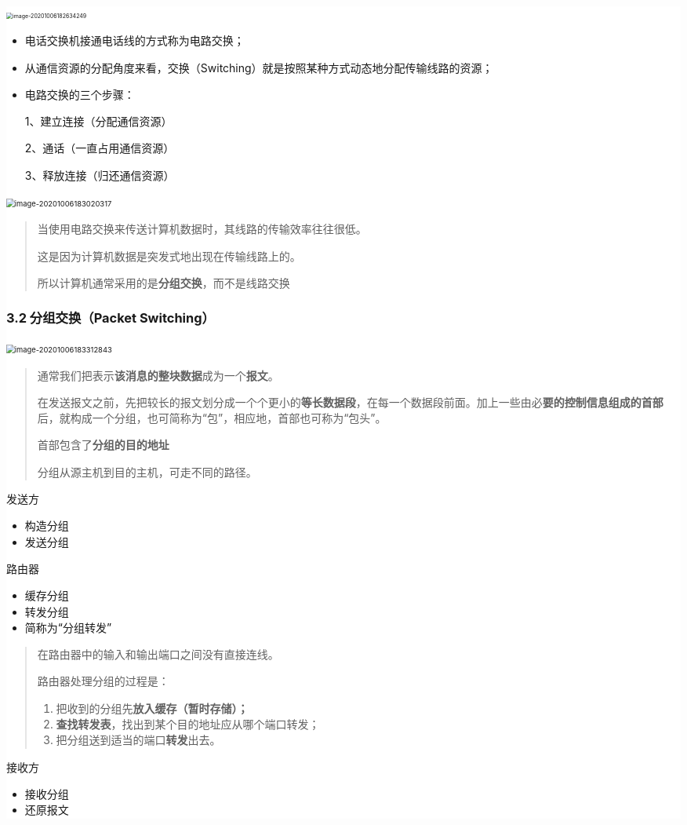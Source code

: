 <img src="https://i0.hdslb.com/bfs/album/27efe605034eadb66cd0ea520592b8f84d7711c1.png" alt="image-20201006182634249" style="zoom:50%;" />

* 电话交换机接通电话线的方式称为电路交换；

* 从通信资源的分配角度来看，交换（Switching）就是按照某种方式动态地分配传输线路的资源；

* 电路交换的三个步骤：

  1、建立连接（分配通信资源）

  2、通话（一直占用通信资源）

  3、释放连接（归还通信资源）

<img src="https://i0.hdslb.com/bfs/album/3608543e2f6e1783548bf2f8d0785fc323917d4b.png" alt="image-20201006183020317" style="zoom:67%;" />

> 当使用电路交换来传送计算机数据时，其线路的传输效率往往很低。
>
> 这是因为计算机数据是突发式地出现在传输线路上的。
>
> 所以计算机通常采用的是**分组交换**，而不是线路交换

### 3.2 分组交换（Packet Switching）

<img src="https://i0.hdslb.com/bfs/album/0163593a7244a039192a577acd1b9050e2623a78.png" alt="image-20201006183312843" style="zoom:67%;" />

> 通常我们把表示**该消息的整块数据**成为一个**报文**。
>
> 在发送报文之前，先把较长的报文划分成一个个更小的**等长数据段**，在每一个数据段前面。加上一些由必**要的控制信息组成的首部**后，就构成一个分组，也可简称为“包”，相应地，首部也可称为“包头”。
>
> 首部包含了**分组的目的地址**
>
> 分组从源主机到目的主机，可走不同的路径。

发送方

* 构造分组
* 发送分组

路由器

* 缓存分组
* 转发分组
* 简称为“分组转发”

> 在路由器中的输入和输出端口之间没有直接连线。
>
> 路由器处理分组的过程是：
>
> 1. 把收到的分组先**放入缓存（暂时存储）；**
> 2. **查找转发表**，找出到某个目的地址应从哪个端口转发；
> 3. 把分组送到适当的端口**转发**出去。

接收方

* 接收分组
* 还原报文
